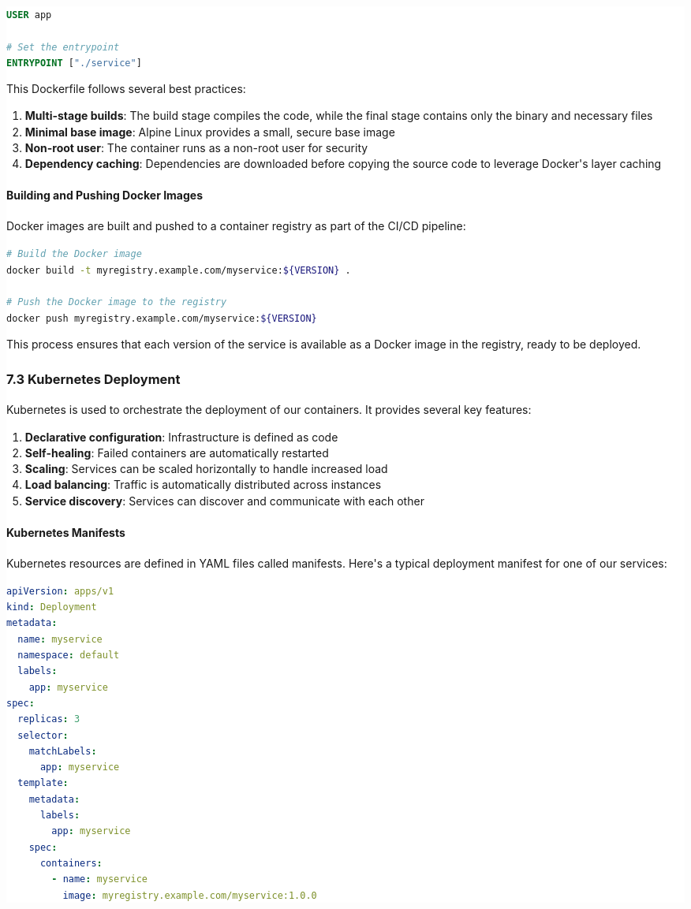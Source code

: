 ```dockerfile
USER app

# Set the entrypoint
ENTRYPOINT ["./service"]
```

This Dockerfile follows several best practices:

1. **Multi-stage builds**: The build stage compiles the code, while the final stage contains only the binary and necessary files
2. **Minimal base image**: Alpine Linux provides a small, secure base image
3. **Non-root user**: The container runs as a non-root user for security
4. **Dependency caching**: Dependencies are downloaded before copying the source code to leverage Docker's layer caching

#### Building and Pushing Docker Images

Docker images are built and pushed to a container registry as part of the CI/CD pipeline:

```bash
# Build the Docker image
docker build -t myregistry.example.com/myservice:${VERSION} .

# Push the Docker image to the registry
docker push myregistry.example.com/myservice:${VERSION}
```

This process ensures that each version of the service is available as a Docker image in the registry, ready to be deployed.

### 7.3 Kubernetes Deployment

Kubernetes is used to orchestrate the deployment of our containers. It provides several key features:

1. **Declarative configuration**: Infrastructure is defined as code
2. **Self-healing**: Failed containers are automatically restarted
3. **Scaling**: Services can be scaled horizontally to handle increased load
4. **Load balancing**: Traffic is automatically distributed across instances
5. **Service discovery**: Services can discover and communicate with each other

#### Kubernetes Manifests

Kubernetes resources are defined in YAML files called manifests. Here's a typical deployment manifest for one of our services:

```yaml
apiVersion: apps/v1
kind: Deployment
metadata:
  name: myservice
  namespace: default
  labels:
    app: myservice
spec:
  replicas: 3
  selector:
    matchLabels:
      app: myservice
  template:
    metadata:
      labels:
        app: myservice
    spec:
      containers:
        - name: myservice
          image: myregistry.example.com/myservice:1.0.0
```